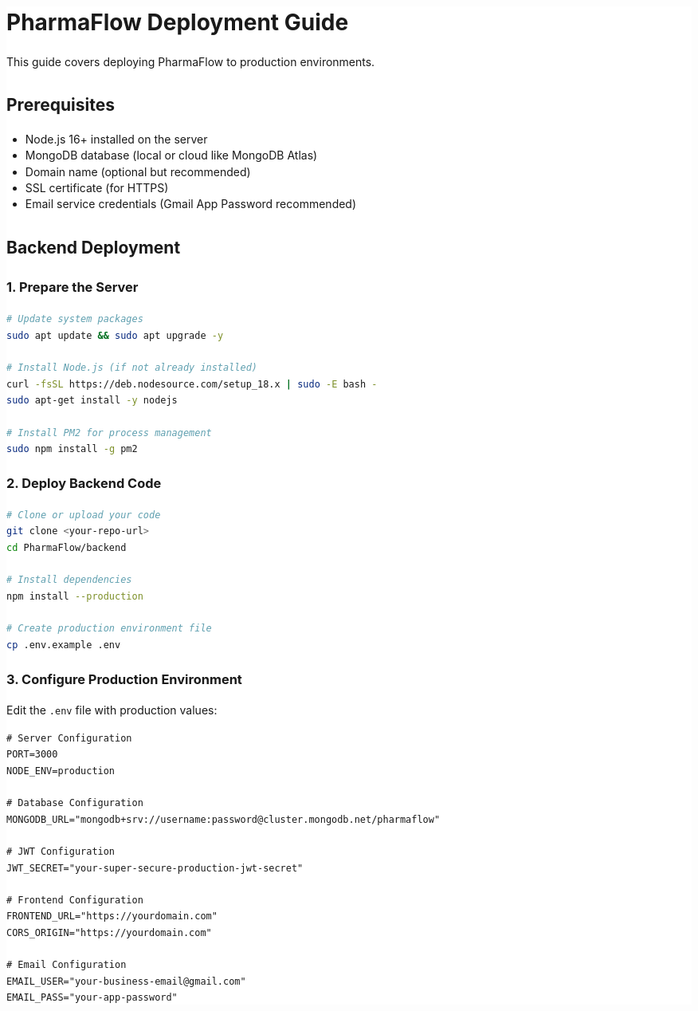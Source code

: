 # PharmaFlow Deployment Guide

This guide covers deploying PharmaFlow to production environments.

## Prerequisites

- Node.js 16+ installed on the server
- MongoDB database (local or cloud like MongoDB Atlas)
- Domain name (optional but recommended)
- SSL certificate (for HTTPS)
- Email service credentials (Gmail App Password recommended)

## Backend Deployment

### 1. Prepare the Server

```bash
# Update system packages
sudo apt update && sudo apt upgrade -y

# Install Node.js (if not already installed)
curl -fsSL https://deb.nodesource.com/setup_18.x | sudo -E bash -
sudo apt-get install -y nodejs

# Install PM2 for process management
sudo npm install -g pm2
```

### 2. Deploy Backend Code

```bash
# Clone or upload your code
git clone <your-repo-url>
cd PharmaFlow/backend

# Install dependencies
npm install --production

# Create production environment file
cp .env.example .env
```

### 3. Configure Production Environment

Edit the `.env` file with production values:

```env
# Server Configuration
PORT=3000
NODE_ENV=production

# Database Configuration
MONGODB_URL="mongodb+srv://username:password@cluster.mongodb.net/pharmaflow"

# JWT Configuration
JWT_SECRET="your-super-secure-production-jwt-secret"

# Frontend Configuration
FRONTEND_URL="https://yourdomain.com"
CORS_ORIGIN="https://yourdomain.com"

# Email Configuration
EMAIL_USER="your-business-email@gmail.com"
EMAIL_PASS="your-app-password"
```